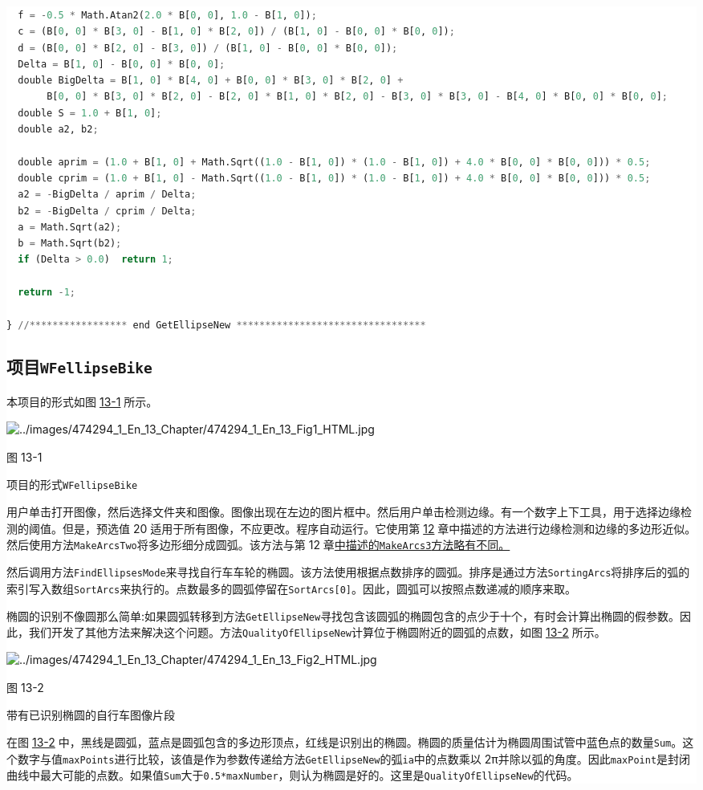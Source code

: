 ```py
  f = -0.5 * Math.Atan2(2.0 * B[0, 0], 1.0 - B[1, 0]);
  c = (B[0, 0] * B[3, 0] - B[1, 0] * B[2, 0]) / (B[1, 0] - B[0, 0] * B[0, 0]);
  d = (B[0, 0] * B[2, 0] - B[3, 0]) / (B[1, 0] - B[0, 0] * B[0, 0]);
  Delta = B[1, 0] - B[0, 0] * B[0, 0];
  double BigDelta = B[1, 0] * B[4, 0] + B[0, 0] * B[3, 0] * B[2, 0] +
       B[0, 0] * B[3, 0] * B[2, 0] - B[2, 0] * B[1, 0] * B[2, 0] - B[3, 0] * B[3, 0] - B[4, 0] * B[0, 0] * B[0, 0];
  double S = 1.0 + B[1, 0];
  double a2, b2;

  double aprim = (1.0 + B[1, 0] + Math.Sqrt((1.0 - B[1, 0]) * (1.0 - B[1, 0]) + 4.0 * B[0, 0] * B[0, 0])) * 0.5;
  double cprim = (1.0 + B[1, 0] - Math.Sqrt((1.0 - B[1, 0]) * (1.0 - B[1, 0]) + 4.0 * B[0, 0] * B[0, 0])) * 0.5;
  a2 = -BigDelta / aprim / Delta;
  b2 = -BigDelta / cprim / Delta;
  a = Math.Sqrt(a2);
  b = Math.Sqrt(b2);
  if (Delta > 0.0)  return 1;

  return -1;

} //***************** end GetEllipseNew *********************************

```

## 项目`WFellipseBike`

本项目的形式如图 [13-1](#Fig1) 所示。

![../images/474294_1_En_13_Chapter/474294_1_En_13_Fig1_HTML.jpg](../images/474294_1_En_13_Chapter/474294_1_En_13_Fig1_HTML.jpg)

图 13-1

项目的形式`WFellipseBike`

用户单击打开图像，然后选择文件夹和图像。图像出现在左边的图片框中。然后用户单击检测边缘。有一个数字上下工具，用于选择边缘检测的阈值。但是，预选值 20 适用于所有图像，不应更改。程序自动运行。它使用第 [12](12.html) 章中描述的方法进行边缘检测和边缘的多边形近似。然后使用方法`MakeArcsTwo`将多边形细分成圆弧。该方法与第 12 章[中描述的`MakeArcs3`方法略有不同。](12.html)

然后调用方法`FindEllipsesMode`来寻找自行车车轮的椭圆。该方法使用根据点数排序的圆弧。排序是通过方法`SortingArcs`将排序后的弧的索引写入数组`SortArcs`来执行的。点数最多的圆弧停留在`SortArcs[0]`。因此，圆弧可以按照点数递减的顺序来取。

椭圆的识别不像圆那么简单:如果圆弧转移到方法`GetEllipseNew`寻找包含该圆弧的椭圆包含的点少于十个，有时会计算出椭圆的假参数。因此，我们开发了其他方法来解决这个问题。方法`QualityOfEllipseNew`计算位于椭圆附近的圆弧的点数，如图 [13-2](#Fig2) 所示。

![../images/474294_1_En_13_Chapter/474294_1_En_13_Fig2_HTML.jpg](../images/474294_1_En_13_Chapter/474294_1_En_13_Fig2_HTML.jpg)

图 13-2

带有已识别椭圆的自行车图像片段

在图 [13-2](#Fig2) 中，黑线是圆弧，蓝点是圆弧包含的多边形顶点，红线是识别出的椭圆。椭圆的质量估计为椭圆周围试管中蓝色点的数量`Sum`。这个数字与值`maxPoints`进行比较，该值是作为参数传递给方法`GetEllipseNew`的弧`ia`中的点数乘以 2π并除以弧的角度。因此`maxPoint`是封闭曲线中最大可能的点数。如果值`Sum`大于`0.5*maxNumber`，则认为椭圆是好的。这里是`QualityOfEllipseNew`的代码。
